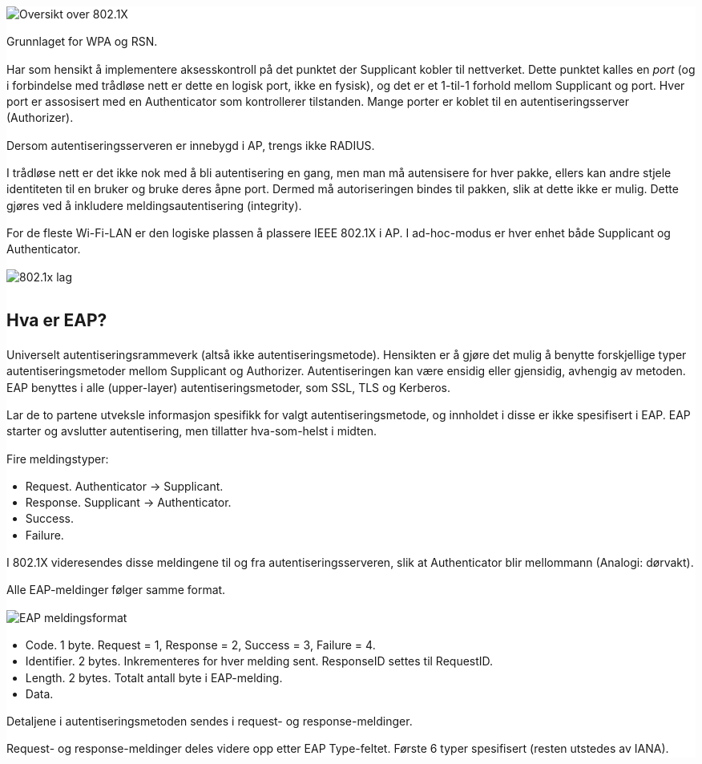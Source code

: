 ![Oversikt over 802.1X](https://github.com/kjbekkelund/ttm4137/raw/master/media/802-1X-overview.png)

Grunnlaget for WPA og RSN.

Har som hensikt å implementere aksesskontroll på det punktet der Supplicant kobler til nettverket. Dette punktet kalles en _port_ (og i forbindelse med trådløse nett er dette en logisk port, ikke en fysisk), og det er et 1-til-1 forhold mellom Supplicant og port. Hver port er assosisert med en Authenticator som kontrollerer tilstanden. Mange porter er koblet til en autentiseringsserver (Authorizer).

Dersom autentiseringsserveren er innebygd i AP, trengs ikke RADIUS.

I trådløse nett er det ikke nok med å bli autentisering en gang, men man må autensisere for hver pakke, ellers kan andre stjele identiteten til en bruker og bruke deres åpne port. Dermed må autoriseringen bindes til pakken, slik at dette ikke er mulig. Dette gjøres ved å inkludere meldingsautentisering (integrity).

For de fleste Wi-Fi-LAN er den logiske plassen å plassere IEEE 802.1X i AP. I ad-hoc-modus er hver enhet både Supplicant og Authenticator.

![802.1x lag](https://github.com/kjbekkelund/ttm4137/raw/master/media/802-1x-lag.png)

Hva er EAP?
-----------

Universelt autentiseringsrammeverk (altså ikke autentiseringsmetode). Hensikten er å gjøre det mulig å benytte forskjellige typer autentiseringsmetoder mellom Supplicant og Authorizer. Autentiseringen kan være ensidig eller gjensidig, avhengig av metoden. EAP benyttes i alle (upper-layer) autentiseringsmetoder, som SSL, TLS og Kerberos.

Lar de to partene utveksle informasjon spesifikk for valgt autentiseringsmetode, og innholdet i disse er ikke spesifisert i EAP. EAP starter og avslutter autentisering, men tillatter hva-som-helst i midten.

Fire meldingstyper:

* Request. Authenticator -> Supplicant.
* Response. Supplicant -> Authenticator.
* Success.
* Failure.

I 802.1X videresendes disse meldingene til og fra autentiseringsserveren, slik at Authenticator blir mellommann (Analogi: dørvakt).

Alle EAP-meldinger følger samme format.

![EAP meldingsformat](https://github.com/kjbekkelund/ttm4137/raw/master/media/eap-message-format.png)

* Code. 1 byte. Request = 1, Response = 2, Success = 3, Failure = 4.
* Identifier. 2 bytes. Inkrementeres for hver melding sent. ResponseID settes til RequestID.
* Length. 2 bytes. Totalt antall byte i EAP-melding.
* Data.

Detaljene i autentiseringsmetoden sendes i request- og response-meldinger.

Request- og response-meldinger deles videre opp etter EAP Type-feltet. Første 6 typer spesifisert (resten utstedes av IANA). 
